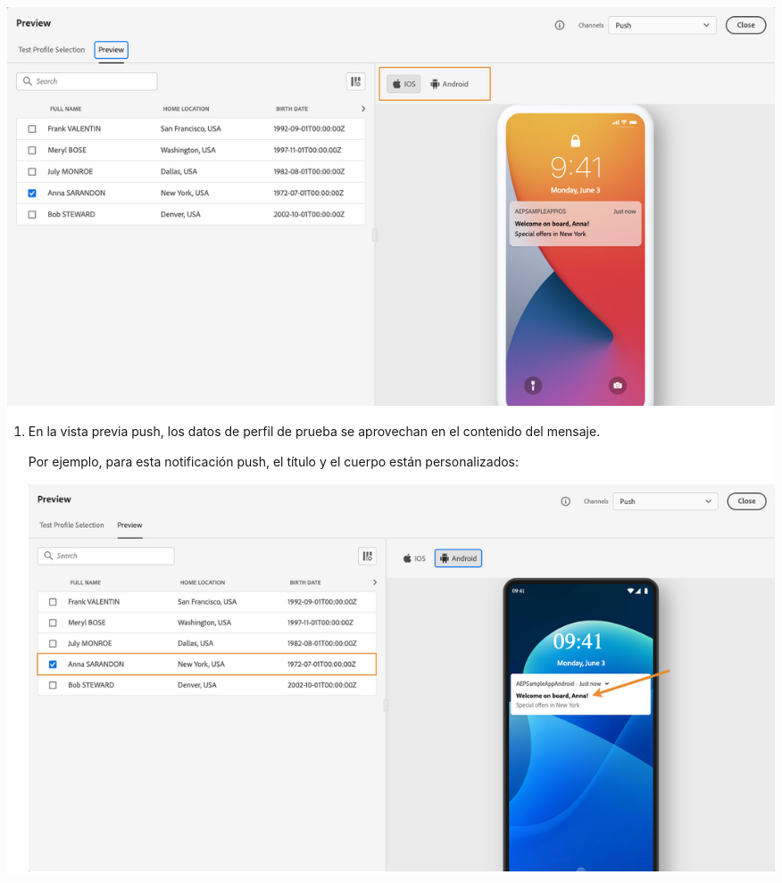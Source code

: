    ![](assets/preview-iOS.png)

1. En la vista previa push, los datos de perfil de prueba se aprovechan en el contenido del mensaje.

   Por ejemplo, para esta notificación push, el título y el cuerpo están personalizados:

   ![](assets/preview-android.png)
